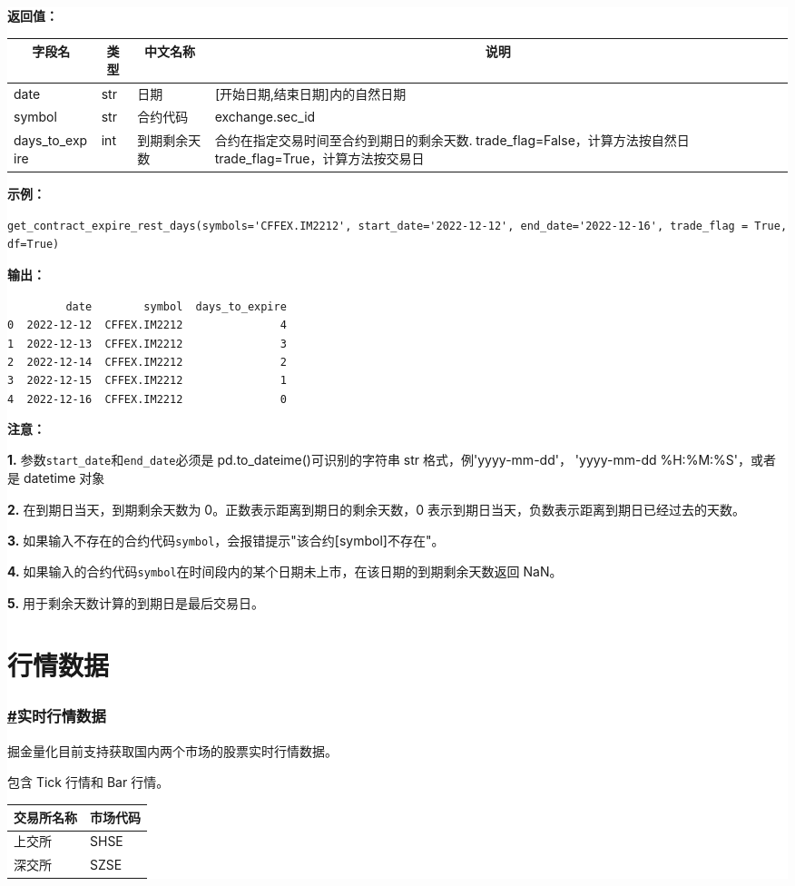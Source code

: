 **返回值：**

|字段名|类型|中文名称|说明|
|---|---|---|---|
|date|str|日期|[开始日期,结束日期]内的自然日期|
|symbol|str|合约代码|exchange.sec_id|
|days_to_expire|int|到期剩余天数|合约在指定交易时间至合约到期日的剩余天数. trade_flag=False，计算方法按自然日 trade_flag=True，计算方法按交易日|

**示例：**

```
get_contract_expire_rest_days(symbols='CFFEX.IM2212', start_date='2022-12-12', end_date='2022-12-16', trade_flag = True, df=True)
```

**输出：**

```
         date        symbol  days_to_expire
0  2022-12-12  CFFEX.IM2212               4
1  2022-12-13  CFFEX.IM2212               3
2  2022-12-14  CFFEX.IM2212               2
3  2022-12-15  CFFEX.IM2212               1
4  2022-12-16  CFFEX.IM2212               0
```

**注意：**

**1.** 参数`start_date`和`end_date`必须是 pd.to_dateime()可识别的字符串 str 格式，例'yyyy-mm-dd'， 'yyyy-mm-dd %H:%M:%S'，或者是 datetime 对象

**2.** 在到期日当天，到期剩余天数为 0。正数表示距离到期日的剩余天数，0 表示到期日当天，负数表示距离到期日已经过去的天数。

**3.** 如果输入不存在的合约代码`symbol`，会报错提示"该合约[symbol]不存在"。

**4.** 如果输入的合约代码`symbol`在时间段内的某个日期未上市，在该日期的到期剩余天数返回 NaN。

**5.** 用于剩余天数计算的到期日是最后交易日。


# 行情数据

### [#](https://www.myquant.cn/docs2/docs/#%E5%AE%9E%E6%97%B6%E8%A1%8C%E6%83%85%E6%95%B0%E6%8D%AE)实时行情数据

掘金量化目前支持获取国内两个市场的股票实时行情数据。

包含 Tick 行情和 Bar 行情。

|交易所名称|市场代码|
|---|---|
|上交所|SHSE|
|深交所|SZSE|
